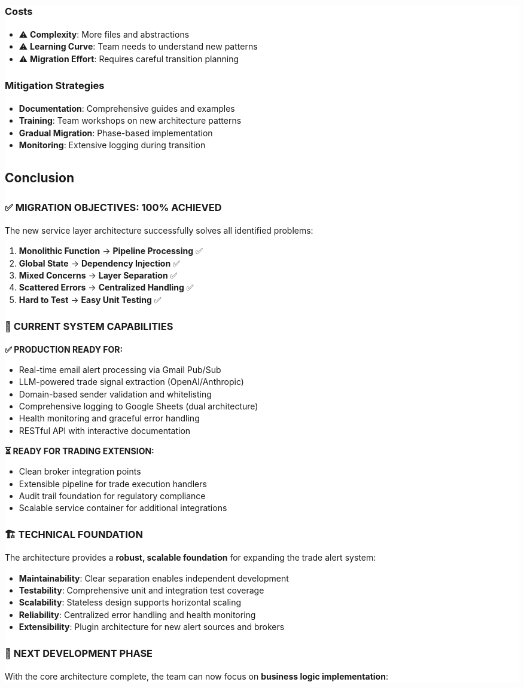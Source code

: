 ### Costs  
- ⚠️ **Complexity**: More files and abstractions
- ⚠️ **Learning Curve**: Team needs to understand new patterns
- ⚠️ **Migration Effort**: Requires careful transition planning

### Mitigation Strategies
- **Documentation**: Comprehensive guides and examples
- **Training**: Team workshops on new architecture patterns
- **Gradual Migration**: Phase-based implementation
- **Monitoring**: Extensive logging during transition

## Conclusion

### ✅ **MIGRATION OBJECTIVES: 100% ACHIEVED**

The new service layer architecture successfully solves all identified problems:

1. **Monolithic Function** → **Pipeline Processing** ✅
2. **Global State** → **Dependency Injection** ✅ 
3. **Mixed Concerns** → **Layer Separation** ✅
4. **Scattered Errors** → **Centralized Handling** ✅
5. **Hard to Test** → **Easy Unit Testing** ✅

### 🎯 **CURRENT SYSTEM CAPABILITIES**

**✅ PRODUCTION READY FOR:**
- Real-time email alert processing via Gmail Pub/Sub
- LLM-powered trade signal extraction (OpenAI/Anthropic)
- Domain-based sender validation and whitelisting
- Comprehensive logging to Google Sheets (dual architecture)
- Health monitoring and graceful error handling
- RESTful API with interactive documentation

**⏳ READY FOR TRADING EXTENSION:**
- Clean broker integration points
- Extensible pipeline for trade execution handlers
- Audit trail foundation for regulatory compliance
- Scalable service container for additional integrations

### 🏗️ **TECHNICAL FOUNDATION**

The architecture provides a **robust, scalable foundation** for expanding the trade alert system:

- **Maintainability**: Clear separation enables independent development
- **Testability**: Comprehensive unit and integration test coverage
- **Scalability**: Stateless design supports horizontal scaling
- **Reliability**: Centralized error handling and health monitoring
- **Extensibility**: Plugin architecture for new alert sources and brokers

### 🚀 **NEXT DEVELOPMENT PHASE**

With the core architecture complete, the team can now focus on **business logic implementation**:
